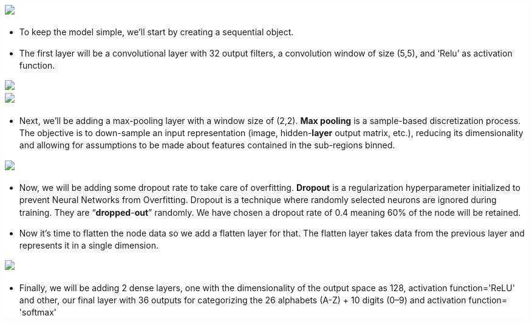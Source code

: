 <div class="row mt-3">
    <div class="col-sm mt-3 mt-md-1">
        <img class="img-fluid rounded z-depth-0" src="https://cdn-images-1.medium.com/max/2248/1*FAMyA1skMbdXYQlmUM6Kfw.png">
    </div>
</div>

* To keep the model simple, we’ll start by creating a sequential object.

* The first layer will be a convolutional layer with 32 output filters, a convolution window of size (5,5), and ‘Relu’ as activation function.

<div class="row mt-3">
    <div class="col-sm mt-3 mt-md-1">
        <img class="img-fluid rounded z-depth-0" src="https://cdn-images-1.medium.com/max/2000/1*njuH4XVXf-l9pR_RorUOrA.png">
    </div>
</div>

<div class="row mt-3">
    <div class="col-sm mt-3 mt-md-1">
        <img class="img-fluid rounded z-depth-0" src="https://cdn-images-1.medium.com/max/2000/1*iUxZ6ZNaizs2DzhDvTWDgg.png">
    </div>
</div>

* Next, we’ll be adding a max-pooling layer with a window size of (2,2).
**Max pooling** is a sample-based discretization process. The objective is to down-sample an input representation (image, hidden-**layer** output matrix, etc.), reducing its dimensionality and allowing for assumptions to be made about features contained in the sub-regions binned.

<div class="row mt-3">
    <div class="col-sm mt-3 mt-md-1">
        <img class="img-fluid rounded z-depth-0" src="https://cdn-images-1.medium.com/max/10140/1*cEpnL1pqYe45cBZIfOxASw.png">
    </div>
</div>

* Now, we will be adding some dropout rate to take care of overfitting.
**Dropout** is a regularization hyperparameter initialized to prevent Neural Networks from Overfitting. Dropout is a technique where randomly selected neurons are ignored during training. They are “**dropped**-**out**” randomly. We have chosen a dropout rate of 0.4 meaning 60% of the node will be retained.

* Now it’s time to flatten the node data so we add a flatten layer for that. The flatten layer takes data from the previous layer and represents it in a single dimension.

<div class="row mt-3">
    <div class="col-sm mt-3 mt-md-1">
        <img class="img-fluid rounded z-depth-0" src="https://cdn-images-1.medium.com/max/2000/1*BLP5zEDWc6kwBpThM5jFjQ.png">
    </div>
</div>

* Finally, we will be adding 2 dense layers, one with the dimensionality of the output space as 128, activation function='ReLU' and other, our final layer with 36 outputs for categorizing the 26 alphabets (A-Z) + 10 digits (0–9) and activation function= 'softmax'
